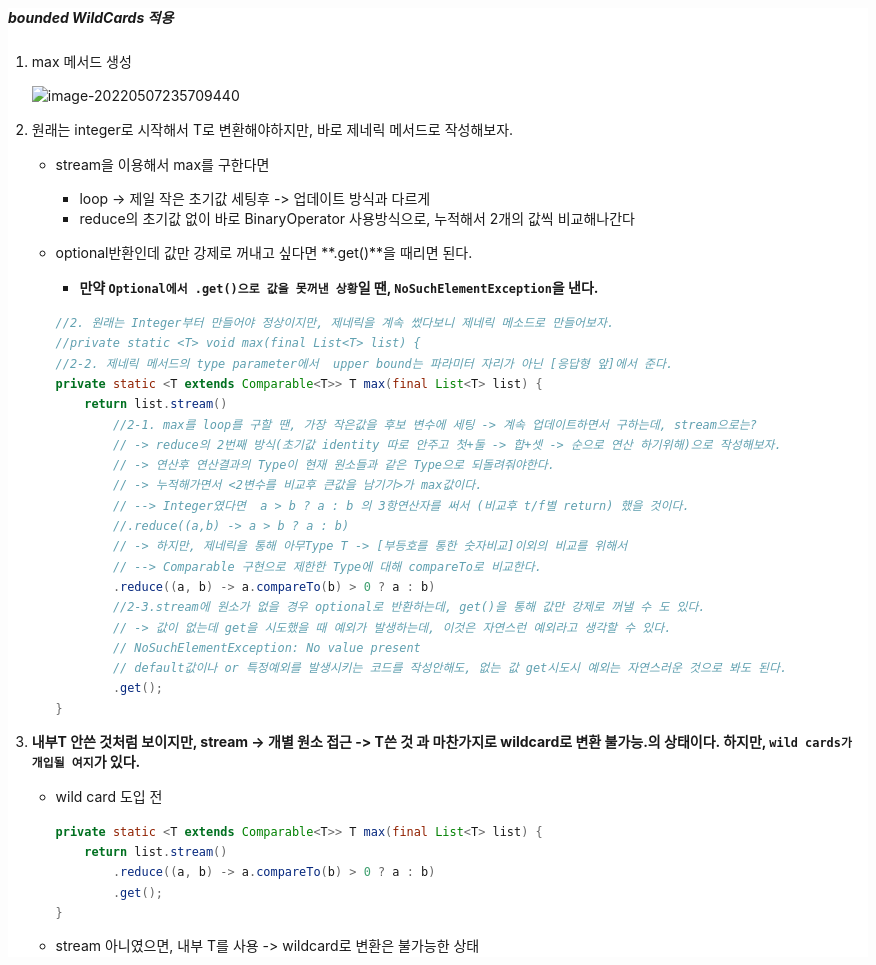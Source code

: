 
##### bounded WildCards 적용

1. max 메서드 생성

    ![image-20220507235709440](https://raw.githubusercontent.com/is2js/screenshots/main/image-20220507235709440.png)

2. 원래는 integer로 시작해서 T로 변환해야하지만, 바로 제네릭 메서드로 작성해보자.

    - stream을 이용해서 max를 구한다면

        - loop -> 제일 작은 초기값 세팅후 -> 업데이트 방식과 다르게
        - reduce의 초기값 없이 바로 BinaryOperator 사용방식으로, 누적해서 2개의 값씩 비교해나간다

    - optional반환인데 값만 강제로 꺼내고 싶다면 **.get()**을 때리면 된다.

        - **만약 `Optional에서 .get()으로 값을 못꺼낸 상황`일 땐, `NoSuchElementException`을 낸다.**

        ```java
        //2. 원래는 Integer부터 만들어야 정상이지만, 제네릭을 계속 썼다보니 제네릭 메소드로 만들어보자.
        //private static <T> void max(final List<T> list) {
        //2-2. 제네릭 메서드의 type parameter에서  upper bound는 파라미터 자리가 아닌 [응답형 앞]에서 준다.
        private static <T extends Comparable<T>> T max(final List<T> list) {
            return list.stream()
                //2-1. max를 loop를 구할 땐, 가장 작은값을 후보 변수에 세팅 -> 계속 업데이트하면서 구하는데, stream으로는?
                // -> reduce의 2번째 방식(초기값 identity 따로 안주고 첫+둘 -> 합+셋 -> 순으로 연산 하기위해)으로 작성해보자.
                // -> 연산후 연산결과의 Type이 현재 원소들과 같은 Type으로 되돌려줘야한다.
                // -> 누적해가면서 <2변수를 비교후 큰값을 남기기>가 max값이다.
                // --> Integer였다면  a > b ? a : b 의 3항연산자를 써서 (비교후 t/f별 return) 했을 것이다.
                //.reduce((a,b) -> a > b ? a : b)
                // -> 하지만, 제네릭을 통해 아무Type T -> [부등호를 통한 숫자비교]이외의 비교를 위해서
                // --> Comparable 구현으로 제한한 Type에 대해 compareTo로 비교한다.
                .reduce((a, b) -> a.compareTo(b) > 0 ? a : b)
                //2-3.stream에 원소가 없을 경우 optional로 반환하는데, get()을 통해 값만 강제로 꺼낼 수 도 있다.
                // -> 값이 없는데 get을 시도했을 때 예외가 발생하는데, 이것은 자연스런 예외라고 생각할 수 있다.
                // NoSuchElementException: No value present
                // default값이나 or 특정예외를 발생시키는 코드를 작성안해도, 없는 값 get시도시 예외는 자연스러운 것으로 봐도 된다.
                .get();
        }
        ```

3. **내부T 안쓴 것처럼 보이지만, stream -> 개별 원소 접근 -> T쓴 것 과 마찬가지로 wildcard로 변환 불가능.의 상태이다. 하지만, `wild cards가 개입될 여지`가 있다.**

    - wild card 도입 전

        ```java
        private static <T extends Comparable<T>> T max(final List<T> list) {
            return list.stream()
                .reduce((a, b) -> a.compareTo(b) > 0 ? a : b)
                .get();
        }
        ```

    - stream 아니였으면, 내부 T를 사용 -> wildcard로 변환은 불가능한 상태
